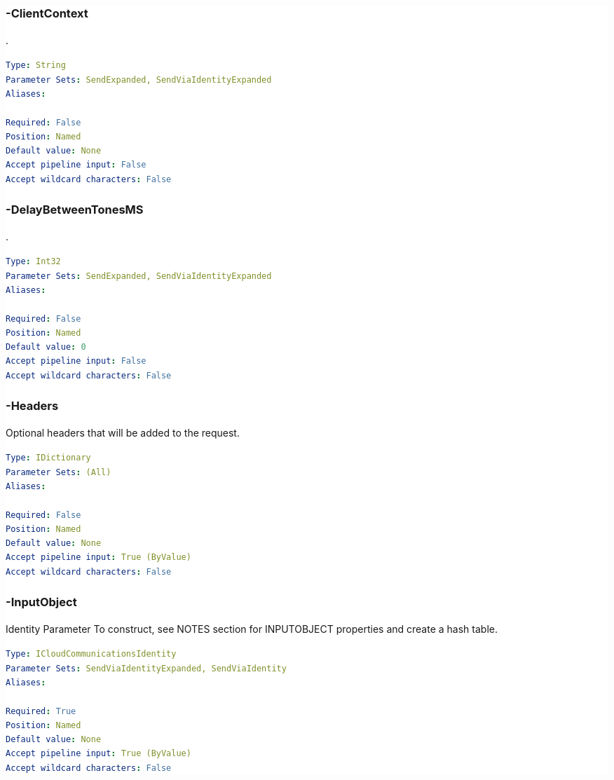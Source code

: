 ### -ClientContext
.

```yaml
Type: String
Parameter Sets: SendExpanded, SendViaIdentityExpanded
Aliases:

Required: False
Position: Named
Default value: None
Accept pipeline input: False
Accept wildcard characters: False
```

### -DelayBetweenTonesMS
.

```yaml
Type: Int32
Parameter Sets: SendExpanded, SendViaIdentityExpanded
Aliases:

Required: False
Position: Named
Default value: 0
Accept pipeline input: False
Accept wildcard characters: False
```

### -Headers
Optional headers that will be added to the request.

```yaml
Type: IDictionary
Parameter Sets: (All)
Aliases:

Required: False
Position: Named
Default value: None
Accept pipeline input: True (ByValue)
Accept wildcard characters: False
```

### -InputObject
Identity Parameter
To construct, see NOTES section for INPUTOBJECT properties and create a hash table.

```yaml
Type: ICloudCommunicationsIdentity
Parameter Sets: SendViaIdentityExpanded, SendViaIdentity
Aliases:

Required: True
Position: Named
Default value: None
Accept pipeline input: True (ByValue)
Accept wildcard characters: False
```
